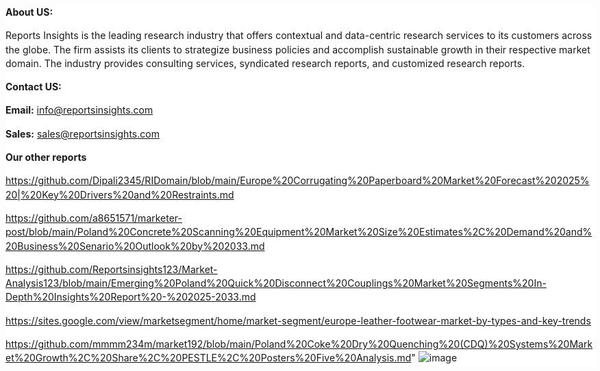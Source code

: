 <strong><strong>About US</strong>:</strong>

Reports Insights is the leading research industry that offers contextual and data-centric research services to its customers across the globe. The firm assists its clients to strategize business policies and accomplish sustainable growth in their respective market domain. The industry provides consulting services, syndicated research reports, and customized research reports.

<strong>Contact US:</strong>

<p class=""""><b>Email:</b> <a href=mailto:info@reportsinsights.com>info@reportsinsights.com</a></p>
<p class=""""><b>Sales:</b> <a href=mailto:sales@reportsinsights.com>sales@reportsinsights.com</a></p>

<strong>Our other reports</strong>

<a href=https://github.com/Dipali2345/RIDomain/blob/main/Europe%20Corrugating%20Paperboard%20Market%20Forecast%202025%20|%20Key%20Drivers%20and%20Restraints.md>https://github.com/Dipali2345/RIDomain/blob/main/Europe%20Corrugating%20Paperboard%20Market%20Forecast%202025%20|%20Key%20Drivers%20and%20Restraints.md</a>

<a href=https://github.com/a8651571/marketer-post/blob/main/Poland%20Concrete%20Scanning%20Equipment%20Market%20Size%20Estimates%2C%20Demand%20and%20Business%20Senario%20Outlook%20by%202033.md>https://github.com/a8651571/marketer-post/blob/main/Poland%20Concrete%20Scanning%20Equipment%20Market%20Size%20Estimates%2C%20Demand%20and%20Business%20Senario%20Outlook%20by%202033.md</a>

<a href=https://github.com/Reportsinsights123/Market-Analysis123/blob/main/Emerging%20Poland%20Quick%20Disconnect%20Couplings%20Market%20Segments%20In-Depth%20Insights%20Report%20-%202025-2033.md>https://github.com/Reportsinsights123/Market-Analysis123/blob/main/Emerging%20Poland%20Quick%20Disconnect%20Couplings%20Market%20Segments%20In-Depth%20Insights%20Report%20-%202025-2033.md</a>

<a href=https://sites.google.com/view/marketsegment/home/market-segment/europe-leather-footwear-market-by-types-and-key-trends>https://sites.google.com/view/marketsegment/home/market-segment/europe-leather-footwear-market-by-types-and-key-trends</a>

<a href=https://github.com/mmmm234m/market192/blob/main/Poland%20Coke%20Dry%20Quenching%20(CDQ)%20Systems%20Market%20Growth%2C%20Share%2C%20PESTLE%2C%20Posters%20Five%20Analysis.md>https://github.com/mmmm234m/market192/blob/main/Poland%20Coke%20Dry%20Quenching%20(CDQ)%20Systems%20Market%20Growth%2C%20Share%2C%20PESTLE%2C%20Posters%20Five%20Analysis.md</a>"
![image](https://github.com/user-attachments/assets/ce07829e-b175-4bdf-a14e-77ca69df8b43)
